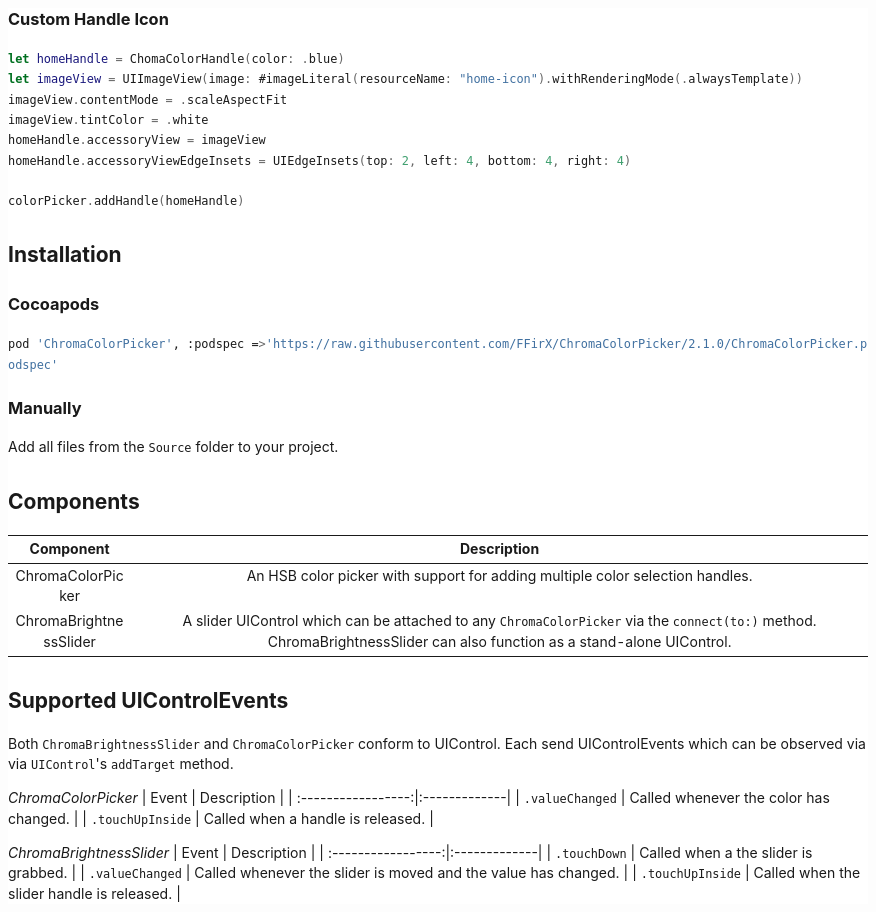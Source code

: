 
### Custom Handle Icon
```Swift
let homeHandle = ChomaColorHandle(color: .blue)
let imageView = UIImageView(image: #imageLiteral(resourceName: "home-icon").withRenderingMode(.alwaysTemplate))
imageView.contentMode = .scaleAspectFit
imageView.tintColor = .white
homeHandle.accessoryView = imageView
homeHandle.accessoryViewEdgeInsets = UIEdgeInsets(top: 2, left: 4, bottom: 4, right: 4)

colorPicker.addHandle(homeHandle)
```

## Installation
### Cocoapods
```bash
pod 'ChromaColorPicker', :podspec =>'https://raw.githubusercontent.com/FFirX/ChromaColorPicker/2.1.0/ChromaColorPicker.podspec'
```
### Manually
Add all files from the `Source` folder to your project.

## Components
| Component | Description |
| :-------: | :---------: |
| ChromaColorPicker | An HSB color picker with support for adding multiple color selection handles. |
| ChromaBrightnessSlider | A slider UIControl which can be attached to any `ChromaColorPicker` via the `connect(to:)` method. ChromaBrightnessSlider can also function as a stand-alone UIControl. |

## Supported UIControlEvents
Both `ChromaBrightnessSlider` and `ChromaColorPicker` conform to UIControl. Each send UIControlEvents which can be observed via via `UIControl`'s `addTarget` method.

_ChromaColorPicker_
| Event              | Description  |
| :-----------------:|:-------------|
| `.valueChanged`    | Called whenever the color has changed. |
| `.touchUpInside`   | Called when a handle is released. |

_ChromaBrightnessSlider_
| Event              | Description  |
| :-----------------:|:-------------|
| `.touchDown`       | Called when a the slider is grabbed. |
| `.valueChanged`    | Called whenever the slider is moved and the value has changed. |
| `.touchUpInside`   | Called when the slider handle is released. |
